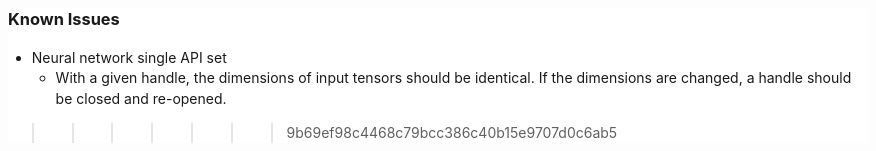 ### Known Issues

- Neural network single API set
  - With a given handle, the dimensions of input tensors should be identical. If the dimensions are changed, a handle should be closed and re-opened.
>>>>>>> 9b69ef98c4468c79bcc386c40b15e9707d0c6ab5
